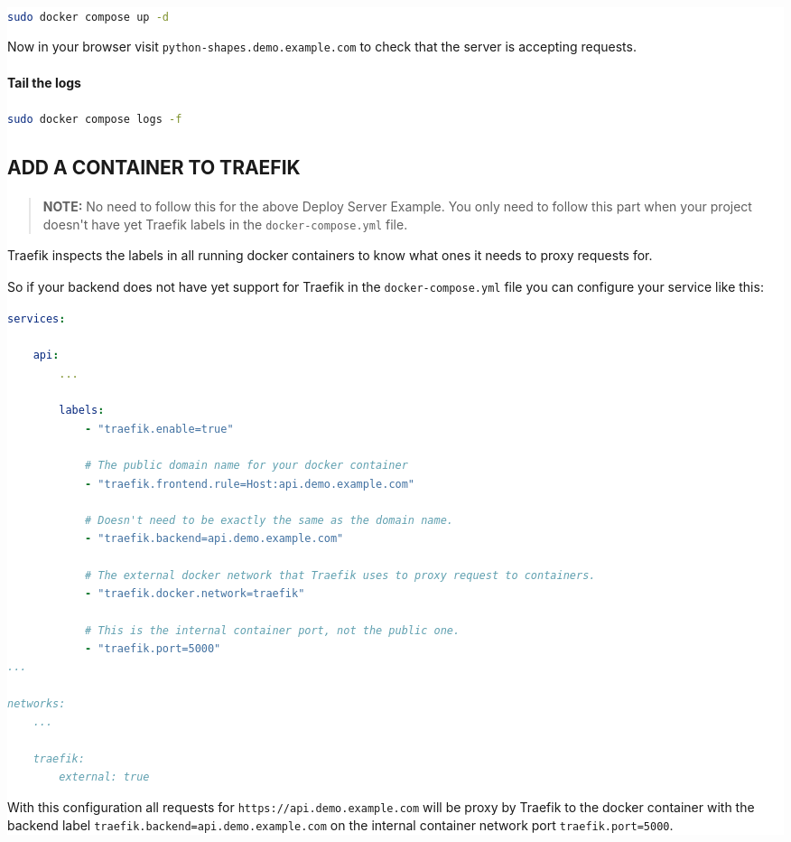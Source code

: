 ```sh
sudo docker compose up -d
```

Now in your browser visit `python-shapes.demo.example.com` to check that the server is accepting requests.

#### Tail the logs

```sh
sudo docker compose logs -f
```

## ADD A CONTAINER TO TRAEFIK

> **NOTE:** No need to follow this for the above Deploy Server Example. You only need to follow this part when your project doesn't have yet Traefik labels in the `docker-compose.yml` file.

Traefik inspects the labels in all running docker containers to know what ones it needs to proxy requests for.

So if your backend does not have yet support for Traefik in the `docker-compose.yml` file you can configure your service like this:

```yml
services:

    api:
        ...

        labels:
            - "traefik.enable=true"

            # The public domain name for your docker container
            - "traefik.frontend.rule=Host:api.demo.example.com"

            # Doesn't need to be exactly the same as the domain name.
            - "traefik.backend=api.demo.example.com"

            # The external docker network that Traefik uses to proxy request to containers.
            - "traefik.docker.network=traefik"

            # This is the internal container port, not the public one.
            - "traefik.port=5000"
...

networks:
    ...

    traefik:
        external: true

```

With this configuration all requests for `https://api.demo.example.com` will be proxy by Traefik to the docker container with the backend label `traefik.backend=api.demo.example.com` on the internal container network port `traefik.port=5000`.
